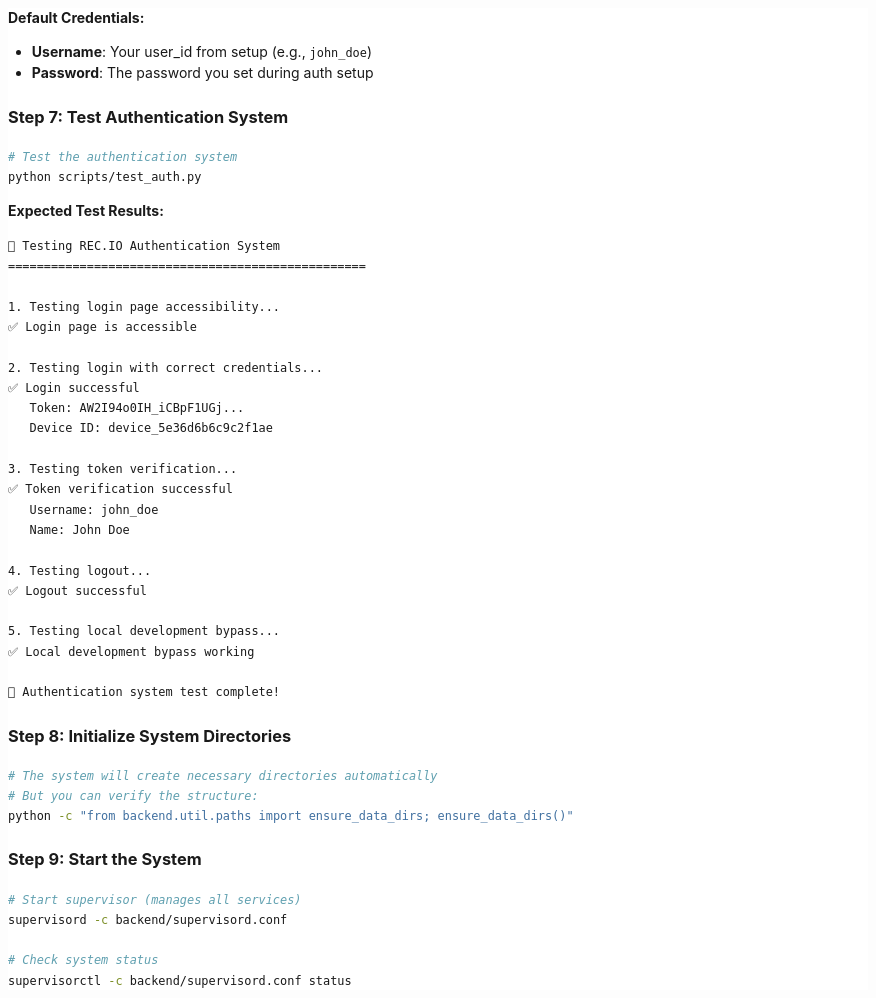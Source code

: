 **Default Credentials:**
- **Username**: Your user_id from setup (e.g., `john_doe`)
- **Password**: The password you set during auth setup

### Step 7: Test Authentication System
```bash
# Test the authentication system
python scripts/test_auth.py
```

**Expected Test Results:**
```
🧪 Testing REC.IO Authentication System
==================================================

1. Testing login page accessibility...
✅ Login page is accessible

2. Testing login with correct credentials...
✅ Login successful
   Token: AW2I94o0IH_iCBpF1UGj...
   Device ID: device_5e36d6b6c9c2f1ae

3. Testing token verification...
✅ Token verification successful
   Username: john_doe
   Name: John Doe

4. Testing logout...
✅ Logout successful

5. Testing local development bypass...
✅ Local development bypass working

🎉 Authentication system test complete!
```

### Step 8: Initialize System Directories
```bash
# The system will create necessary directories automatically
# But you can verify the structure:
python -c "from backend.util.paths import ensure_data_dirs; ensure_data_dirs()"
```

### Step 9: Start the System
```bash
# Start supervisor (manages all services)
supervisord -c backend/supervisord.conf

# Check system status
supervisorctl -c backend/supervisord.conf status
```
